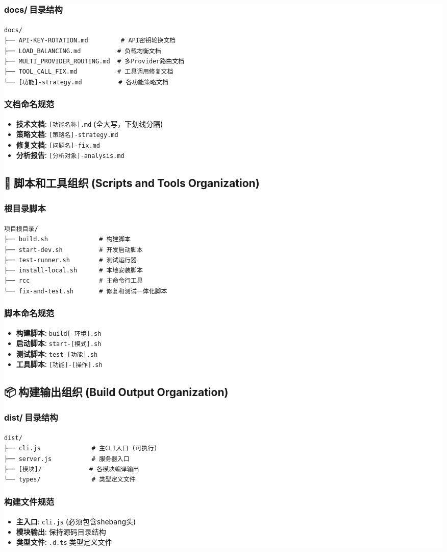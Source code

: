 ### docs/ 目录结构
```
docs/
├── API-KEY-ROTATION.md         # API密钥轮换文档
├── LOAD_BALANCING.md          # 负载均衡文档
├── MULTI_PROVIDER_ROUTING.md  # 多Provider路由文档
├── TOOL_CALL_FIX.md           # 工具调用修复文档
└── [功能]-strategy.md          # 各功能策略文档
```

### 文档命名规范
- **技术文档**: `[功能名称].md` (全大写，下划线分隔)
- **策略文档**: `[策略名]-strategy.md`
- **修复文档**: `[问题名]-fix.md`
- **分析报告**: `[分析对象]-analysis.md`

## 🔧 脚本和工具组织 (Scripts and Tools Organization)

### 根目录脚本
```
项目根目录/
├── build.sh              # 构建脚本
├── start-dev.sh          # 开发启动脚本
├── test-runner.sh        # 测试运行器
├── install-local.sh      # 本地安装脚本
├── rcc                   # 主命令行工具
└── fix-and-test.sh       # 修复和测试一体化脚本
```

### 脚本命名规范
- **构建脚本**: `build[-环境].sh`
- **启动脚本**: `start-[模式].sh`
- **测试脚本**: `test-[功能].sh`
- **工具脚本**: `[功能]-[操作].sh`

## 📦 构建输出组织 (Build Output Organization)

### dist/ 目录结构
```
dist/
├── cli.js              # 主CLI入口 (可执行)
├── server.js           # 服务器入口
├── [模块]/             # 各模块编译输出
└── types/              # 类型定义文件
```

### 构建文件规范
- **主入口**: `cli.js` (必须包含shebang头)
- **模块输出**: 保持源码目录结构
- **类型文件**: `.d.ts` 类型定义文件
